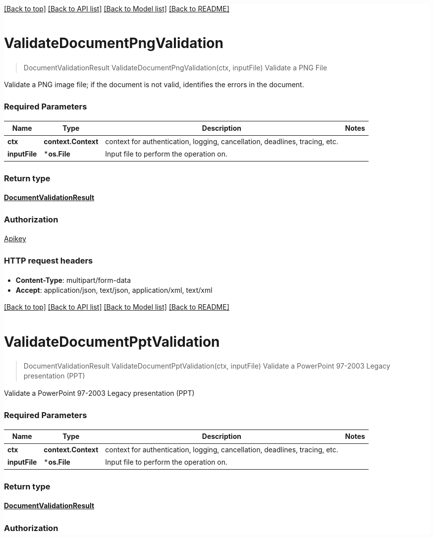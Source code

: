 [[Back to top]](#) [[Back to API list]](../README.md#documentation-for-api-endpoints) [[Back to Model list]](../README.md#documentation-for-models) [[Back to README]](../README.md)

# **ValidateDocumentPngValidation**
> DocumentValidationResult ValidateDocumentPngValidation(ctx, inputFile)
Validate a PNG File

Validate a PNG image file; if the document is not valid, identifies the errors in the document.

### Required Parameters

Name | Type | Description  | Notes
------------- | ------------- | ------------- | -------------
 **ctx** | **context.Context** | context for authentication, logging, cancellation, deadlines, tracing, etc.
  **inputFile** | ***os.File**| Input file to perform the operation on. | 

### Return type

[**DocumentValidationResult**](DocumentValidationResult.md)

### Authorization

[Apikey](../README.md#Apikey)

### HTTP request headers

 - **Content-Type**: multipart/form-data
 - **Accept**: application/json, text/json, application/xml, text/xml

[[Back to top]](#) [[Back to API list]](../README.md#documentation-for-api-endpoints) [[Back to Model list]](../README.md#documentation-for-models) [[Back to README]](../README.md)

# **ValidateDocumentPptValidation**
> DocumentValidationResult ValidateDocumentPptValidation(ctx, inputFile)
Validate a PowerPoint 97-2003 Legacy presentation (PPT)

Validate a PowerPoint 97-2003 Legacy presentation (PPT)

### Required Parameters

Name | Type | Description  | Notes
------------- | ------------- | ------------- | -------------
 **ctx** | **context.Context** | context for authentication, logging, cancellation, deadlines, tracing, etc.
  **inputFile** | ***os.File**| Input file to perform the operation on. | 

### Return type

[**DocumentValidationResult**](DocumentValidationResult.md)

### Authorization

